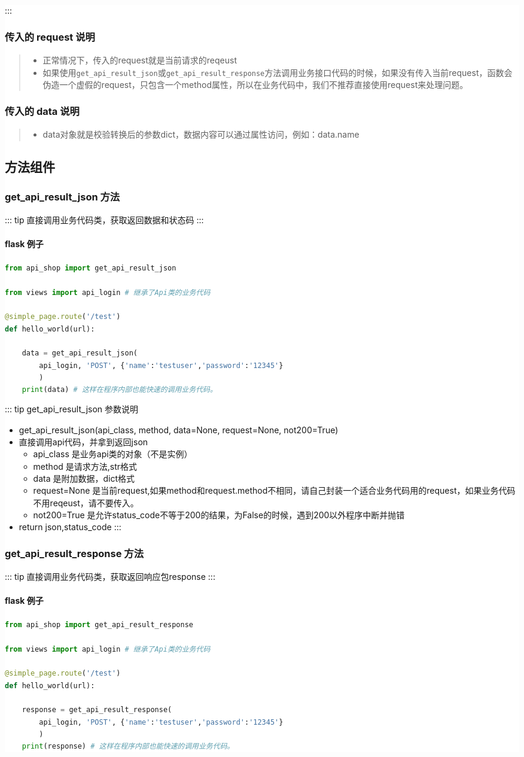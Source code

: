 :::

### 传入的 request 说明
> - 正常情况下，传入的request就是当前请求的reqeust
> - 如果使用`get_api_result_json`或`get_api_result_response`方法调用业务接口代码的时候，如果没有传入当前request，函数会伪造一个虚假的request，只包含一个method属性，所以在业务代码中，我们不推荐直接使用request来处理问题。

### 传入的 data 说明
> - data对象就是校验转换后的参数dict，数据内容可以通过属性访问，例如：data.name



## 方法组件
### get_api_result_json 方法
::: tip
直接调用业务代码类，获取返回数据和状态码
:::
#### flask 例子
``` python
from api_shop import get_api_result_json

from views import api_login # 继承了Api类的业务代码

@simple_page.route('/test')
def hello_world(url):
    
    data = get_api_result_json(
        api_login, 'POST', {'name':'testuser','password':'12345'}
        )
    print(data) # 这样在程序内部也能快速的调用业务代码。

```
::: tip get_api_result_json 参数说明
- get_api_result_json(api_class, method, data=None, request=None, not200=True)
- 直接调用api代码，并拿到返回json
    -    api_class 是业务api类的对象（不是实例）
    -    method 是请求方法,str格式
    -    data 是附加数据，dict格式
    -    request=None 是当前request,如果method和request.method不相同，请自己封装一个适合业务代码用的request，如果业务代码不用reqeust，请不要传入。
    -    not200=True 是允许status_code不等于200的结果，为False的时候，遇到200以外程序中断并抛错
- return json,status_code
:::


### get_api_result_response 方法
::: tip
直接调用业务代码类，获取返回响应包response
:::
#### flask 例子
``` python
from api_shop import get_api_result_response

from views import api_login # 继承了Api类的业务代码

@simple_page.route('/test')
def hello_world(url):
    
    response = get_api_result_response(
        api_login, 'POST', {'name':'testuser','password':'12345'}
        )
    print(response) # 这样在程序内部也能快速的调用业务代码。

```